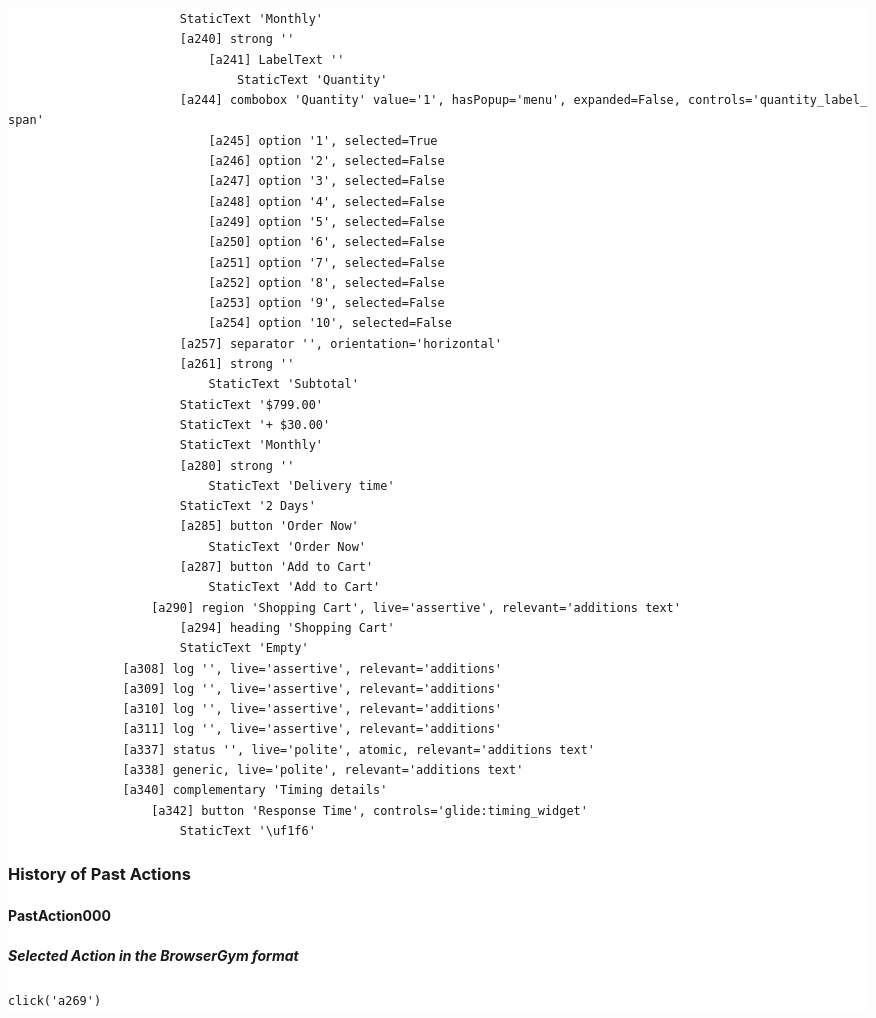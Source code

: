 ```
						StaticText 'Monthly'
						[a240] strong ''
							[a241] LabelText ''
								StaticText 'Quantity'
						[a244] combobox 'Quantity' value='1', hasPopup='menu', expanded=False, controls='quantity_label_span'
							[a245] option '1', selected=True
							[a246] option '2', selected=False
							[a247] option '3', selected=False
							[a248] option '4', selected=False
							[a249] option '5', selected=False
							[a250] option '6', selected=False
							[a251] option '7', selected=False
							[a252] option '8', selected=False
							[a253] option '9', selected=False
							[a254] option '10', selected=False
						[a257] separator '', orientation='horizontal'
						[a261] strong ''
							StaticText 'Subtotal'
						StaticText '$799.00'
						StaticText '+ $30.00'
						StaticText 'Monthly'
						[a280] strong ''
							StaticText 'Delivery time'
						StaticText '2 Days'
						[a285] button 'Order Now'
							StaticText 'Order Now'
						[a287] button 'Add to Cart'
							StaticText 'Add to Cart'
					[a290] region 'Shopping Cart', live='assertive', relevant='additions text'
						[a294] heading 'Shopping Cart'
						StaticText 'Empty'
				[a308] log '', live='assertive', relevant='additions'
				[a309] log '', live='assertive', relevant='additions'
				[a310] log '', live='assertive', relevant='additions'
				[a311] log '', live='assertive', relevant='additions'
				[a337] status '', live='polite', atomic, relevant='additions text'
				[a338] generic, live='polite', relevant='additions text'
				[a340] complementary 'Timing details'
					[a342] button 'Response Time', controls='glide:timing_widget'
						StaticText '\uf1f6'
```

### History of Past Actions

#### PastAction000

##### Selected Action in the BrowserGym format

```
click('a269')
```
